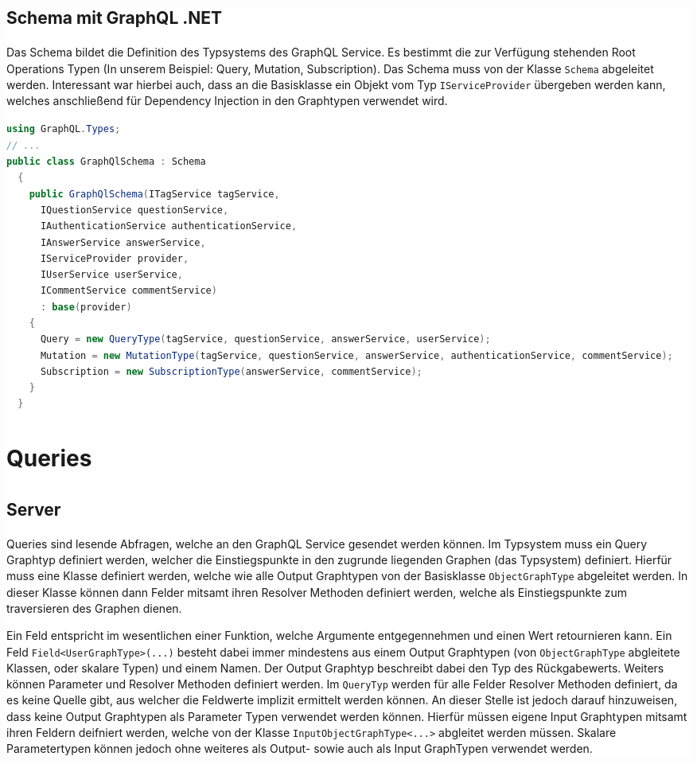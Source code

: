 ## Schema mit GraphQL .NET
Das Schema bildet die Definition des Typsystems des GraphQL Service. Es bestimmt die zur Verfügung stehenden Root Operations Typen (In unserem Beispiel: Query, Mutation, Subscription). Das Schema muss von der Klasse `Schema` abgeleitet werden. Interessant war hierbei auch, dass an die Basisklasse ein Objekt vom Typ `IServiceProvider` übergeben werden kann, welches anschließend für Dependency Injection in den Graphtypen verwendet wird. 
```C#
using GraphQL.Types;
// ...
public class GraphQlSchema : Schema
  {
    public GraphQlSchema(ITagService tagService, 
      IQuestionService questionService, 
      IAuthenticationService authenticationService,
      IAnswerService answerService,
      IServiceProvider provider,
      IUserService userService,
      ICommentService commentService) 
      : base(provider)
    {
      Query = new QueryType(tagService, questionService, answerService, userService);
      Mutation = new MutationType(tagService, questionService, answerService, authenticationService, commentService);
      Subscription = new SubscriptionType(answerService, commentService);
    }
  }
```

# Queries

## Server

Queries sind lesende Abfragen, welche an den GraphQL Service gesendet werden können. Im Typsystem muss ein Query Graphtyp definiert werden, welcher die Einstiegspunkte in den zugrunde liegenden Graphen (das Typsystem) definiert. Hierfür muss eine Klasse definiert werden, welche wie alle Output Graphtypen von der Basisklasse `ObjectGraphType` abgeleitet werden. In dieser Klasse können dann Felder mitsamt ihren Resolver Methoden definiert werden, welche als Einstiegspunkte zum traversieren des Graphen dienen.

Ein Feld entspricht im wesentlichen einer Funktion, welche Argumente entgegennehmen und einen Wert retournieren kann. Ein Feld `Field<UserGraphType>(...)` besteht dabei immer mindestens aus einem Output Graphtypen (von `ObjectGraphType` abgleitete Klassen, oder skalare Typen) und einem Namen. Der Output Graphtyp beschreibt dabei den Typ des Rückgabewerts. Weiters können Parameter und Resolver Methoden definiert werden. Im `QueryTyp` werden für alle Felder Resolver Methoden definiert, da es keine Quelle gibt, aus welcher die Feldwerte implizit ermittelt werden können. An dieser Stelle ist jedoch darauf hinzuweisen, dass keine Output Graphtypen als Parameter Typen verwendet werden können. Hierfür müssen eigene Input Graphtypen mitsamt ihren Feldern deifniert werden, welche von der Klasse `InputObjectGraphType<...>` abgleitet werden müssen. Skalare Parametertypen können jedoch ohne weiteres als Output- sowie auch als Input GraphTypen verwendet werden.

